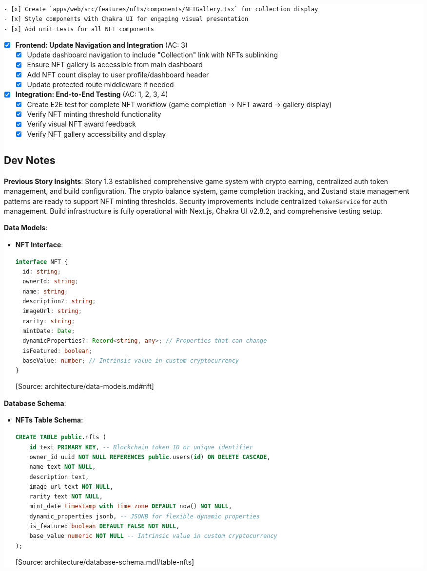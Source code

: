     - [x] Create `apps/web/src/features/nfts/components/NFTGallery.tsx` for collection display
    - [x] Style components with Chakra UI for engaging visual presentation
    - [x] Add unit tests for all NFT components
- [x] **Frontend: Update Navigation and Integration** (AC: 3)
    - [x] Update dashboard navigation to include "Collection" link with NFTs sublinking
    - [x] Ensure NFT gallery is accessible from main dashboard
    - [x] Add NFT count display to user profile/dashboard header
    - [x] Update protected route middleware if needed
- [x] **Integration: End-to-End Testing** (AC: 1, 2, 3, 4)
    - [x] Create E2E test for complete NFT workflow (game completion → NFT award → gallery display)
    - [x] Verify NFT minting threshold functionality
    - [x] Verify visual NFT award feedback
    - [x] Verify NFT gallery accessibility and display

## Dev Notes

**Previous Story Insights**: Story 1.3 established comprehensive game system with crypto earning, centralized auth token management, and build configuration. The crypto balance system, game completion tracking, and Zustand state management patterns are ready to support NFT minting thresholds. Security improvements include centralized `tokenService` for auth management. Build infrastructure is fully operational with Next.js, Chakra UI v2.8.2, and comprehensive testing setup.

**Data Models**:
- **NFT Interface**:
  ```typescript
  interface NFT {
    id: string;
    ownerId: string;
    name: string;
    description?: string;
    imageUrl: string;
    rarity: string;
    mintDate: Date;
    dynamicProperties?: Record<string, any>; // Properties that can change
    isFeatured: boolean;
    baseValue: number; // Intrinsic value in custom cryptocurrency
  }
  ```
  [Source: architecture/data-models.md#nft]

**Database Schema**:
- **NFTs Table Schema**:
  ```sql
  CREATE TABLE public.nfts (
      id text PRIMARY KEY, -- Blockchain token ID or unique identifier
      owner_id uuid NOT NULL REFERENCES public.users(id) ON DELETE CASCADE,
      name text NOT NULL,
      description text,
      image_url text NOT NULL,
      rarity text NOT NULL,
      mint_date timestamp with time zone DEFAULT now() NOT NULL,
      dynamic_properties jsonb, -- JSONB for flexible dynamic properties
      is_featured boolean DEFAULT FALSE NOT NULL,
      base_value numeric NOT NULL -- Intrinsic value in custom cryptocurrency
  );
  ```
  [Source: architecture/database-schema.md#table-nfts]
